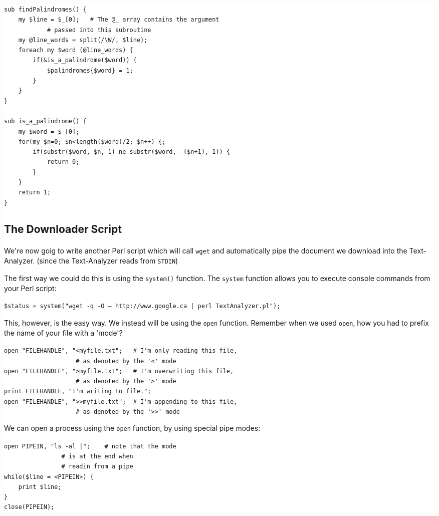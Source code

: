     sub findPalindromes() {
    	my $line = $_[0];	# The @_ array contains the argument
    			# passed into this subroutine
    	my @line_words = split(/\W/, $line);
    	foreach my $word (@line_words) {
    		if(&is_a_palindrome($word)) {
    			$palindromes{$word} = 1;
    		}
    	}
    }

    sub is_a_palindrome() {
    	my $word = $_[0];
    	for(my $n=0; $n<length($word)/2; $n++) {;
    		if(substr($word, $n, 1) ne substr($word, -($n+1), 1)) {
    			return 0;
    		}
    	}
    	return 1;
    }

## The Downloader Script

We're now goig to write another Perl script which will call `wget` and automatically pipe the document we download into the Text-Analyzer. (since the Text-Analyzer reads from `STDIN`)

The first way we could do this is using the `system()` function. The `system` function allows you to execute console commands from your Perl script:

    $status = system("wget -q -O – http://www.google.ca | perl TextAnalyzer.pl");

This, however, is the easy way. We instead will be using the `open` function. Remember when we used `open`, how you had to prefix the name of your file with a 'mode'?

    open "FILEHANDLE", "<myfile.txt";	# I'm only reading this file,
    					# as denoted by the '<' mode
    open "FILEHANDLE", ">myfile.txt";	# I'm overwriting this file,
    					# as denoted by the '>' mode
    print FILEHANDLE, "I'm writing to file.";
    open "FILEHANDLE", ">>myfile.txt";	# I'm appending to this file,
    					# as denoted by the '>>' mode

We can open a process using the `open` function, by using special pipe modes:

    open PIPEIN, "ls -al |";	# note that the mode
    				# is at the end when
    				# readin from a pipe
    while($line = <PIPEIN>) {
    	print $line;
    }
    close(PIPEIN);
